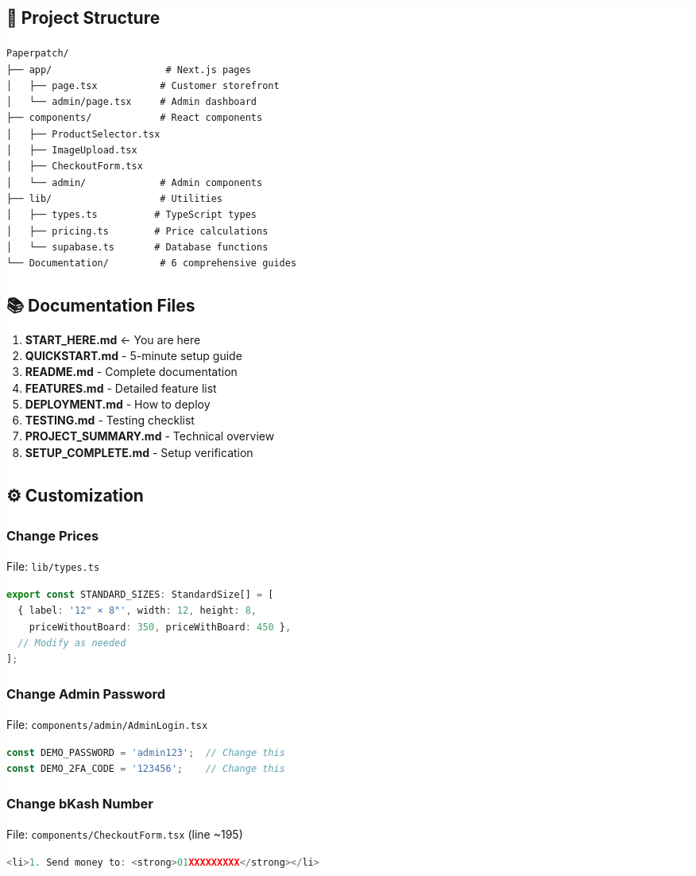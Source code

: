 ## 📁 Project Structure

```
Paperpatch/
├── app/                    # Next.js pages
│   ├── page.tsx           # Customer storefront
│   └── admin/page.tsx     # Admin dashboard
├── components/            # React components
│   ├── ProductSelector.tsx
│   ├── ImageUpload.tsx
│   ├── CheckoutForm.tsx
│   └── admin/             # Admin components
├── lib/                   # Utilities
│   ├── types.ts          # TypeScript types
│   ├── pricing.ts        # Price calculations
│   └── supabase.ts       # Database functions
└── Documentation/         # 6 comprehensive guides
```

## 📚 Documentation Files

1. **START_HERE.md** ← You are here
2. **QUICKSTART.md** - 5-minute setup guide
3. **README.md** - Complete documentation
4. **FEATURES.md** - Detailed feature list
5. **DEPLOYMENT.md** - How to deploy
6. **TESTING.md** - Testing checklist
7. **PROJECT_SUMMARY.md** - Technical overview
8. **SETUP_COMPLETE.md** - Setup verification

## ⚙️ Customization

### Change Prices
File: `lib/types.ts`
```typescript
export const STANDARD_SIZES: StandardSize[] = [
  { label: '12" × 8"', width: 12, height: 8, 
    priceWithoutBoard: 350, priceWithBoard: 450 },
  // Modify as needed
];
```

### Change Admin Password
File: `components/admin/AdminLogin.tsx`
```typescript
const DEMO_PASSWORD = 'admin123';  // Change this
const DEMO_2FA_CODE = '123456';    // Change this
```

### Change bKash Number
File: `components/CheckoutForm.tsx` (line ~195)
```typescript
<li>1. Send money to: <strong>01XXXXXXXXX</strong></li>
```
